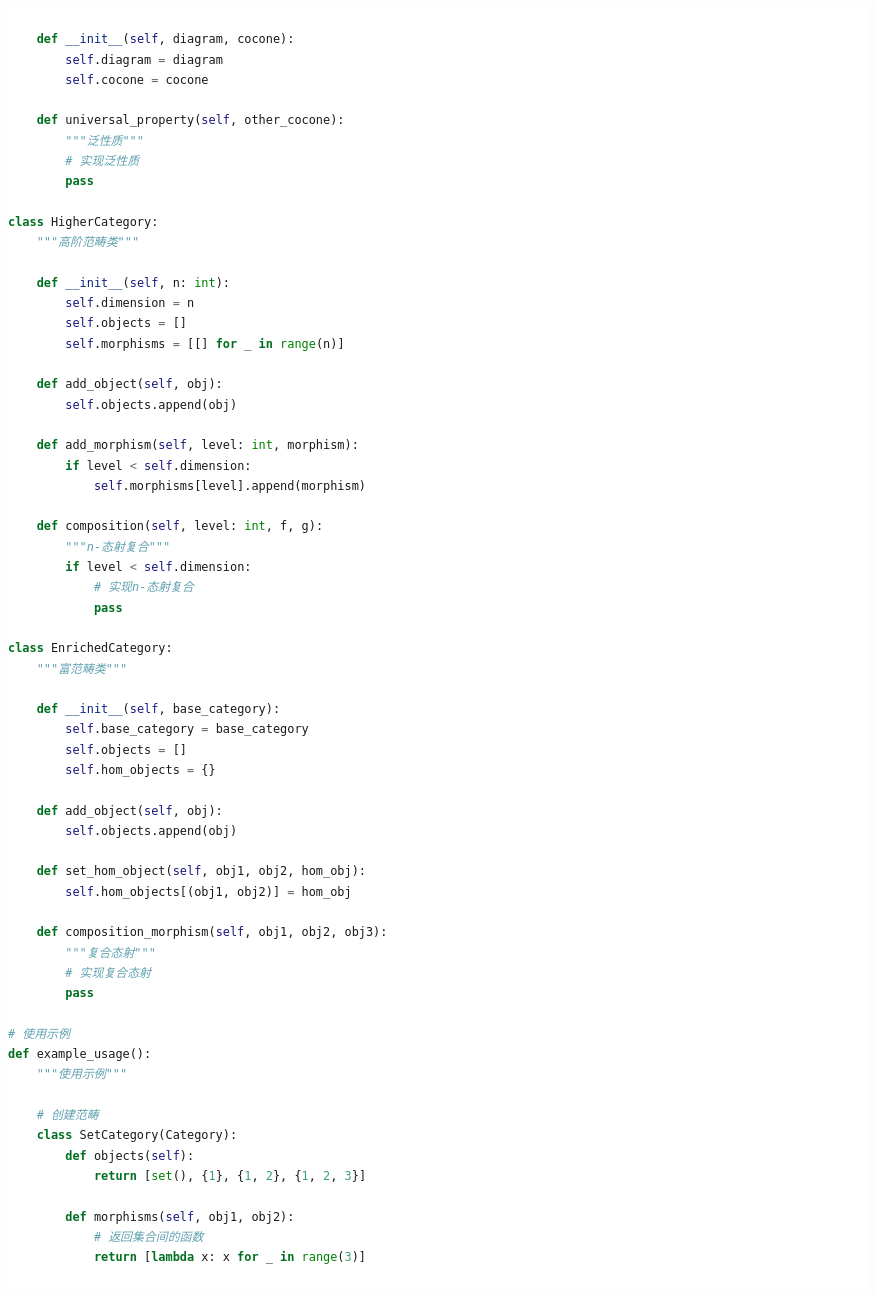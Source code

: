 ```python
    
    def __init__(self, diagram, cocone):
        self.diagram = diagram
        self.cocone = cocone
    
    def universal_property(self, other_cocone):
        """泛性质"""
        # 实现泛性质
        pass

class HigherCategory:
    """高阶范畴类"""
    
    def __init__(self, n: int):
        self.dimension = n
        self.objects = []
        self.morphisms = [[] for _ in range(n)]
    
    def add_object(self, obj):
        self.objects.append(obj)
    
    def add_morphism(self, level: int, morphism):
        if level < self.dimension:
            self.morphisms[level].append(morphism)
    
    def composition(self, level: int, f, g):
        """n-态射复合"""
        if level < self.dimension:
            # 实现n-态射复合
            pass

class EnrichedCategory:
    """富范畴类"""
    
    def __init__(self, base_category):
        self.base_category = base_category
        self.objects = []
        self.hom_objects = {}
    
    def add_object(self, obj):
        self.objects.append(obj)
    
    def set_hom_object(self, obj1, obj2, hom_obj):
        self.hom_objects[(obj1, obj2)] = hom_obj
    
    def composition_morphism(self, obj1, obj2, obj3):
        """复合态射"""
        # 实现复合态射
        pass

# 使用示例
def example_usage():
    """使用示例"""
    
    # 创建范畴
    class SetCategory(Category):
        def objects(self):
            return [set(), {1}, {1, 2}, {1, 2, 3}]
        
        def morphisms(self, obj1, obj2):
            # 返回集合间的函数
            return [lambda x: x for _ in range(3)]
        
```